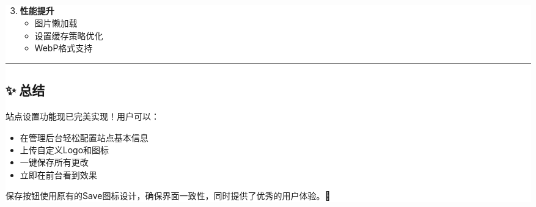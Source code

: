 3. **性能提升**
   - 图片懒加载
   - 设置缓存策略优化
   - WebP格式支持

---

## ✨ 总结

站点设置功能现已完美实现！用户可以：
- 在管理后台轻松配置站点基本信息
- 上传自定义Logo和图标
- 一键保存所有更改
- 立即在前台看到效果

保存按钮使用原有的Save图标设计，确保界面一致性，同时提供了优秀的用户体验。🎊
